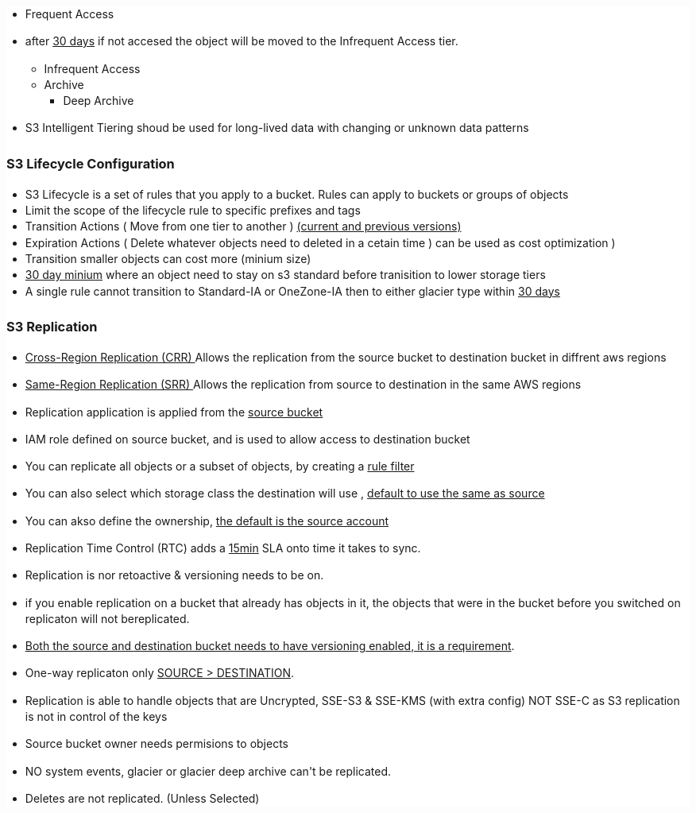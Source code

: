 
- Frequent Access  
- after <ins>30 days</ins> if not accesed the object will be moved to the Infrequent Access tier.

    - Infrequent Access
     - Archive
       - Deep Archive

- S3 Intelligent Tiering shoud be used for long-lived data with changing or unknown data patterns

 

### S3 Lifecycle Configuration

- S3 Lifecycle is a set of rules that you apply to a bucket. Rules can apply to buckets or groups of objects
- Limit the scope of the lifecycle rule to specific prefixes and tags
- Transition Actions ( Move from one tier to another ) <ins>(current and previous versions)</ins>
- Expiration Actions ( Delete whatever objects need to deleted in a cetain time ) can be used as cost optimization )
- Transition smaller objects can cost more (minium size)
- <ins>30 day minium</ins> where an object need to stay on s3 standard before tranisition to lower storage tiers
- A single rule cannot transition to Standard-IA or OneZone-IA then to either glacier type within <ins>30 days</ins>

 

### S3 Replication

- <ins>Cross-Region Replication (CRR) </ins>Allows the replication from the source bucket to destination bucket in diffrent aws regions

- <ins>Same-Region Replication (SRR) </ins>Allows the replication from source to destination in the same AWS regions
- Replication application is applied from the <ins>source bucket</ins>
- IAM role defined on source bucket, and is used to allow access to destination bucket
- You can replicate all objects or a subset of objects, by creating a <ins>rule filter</ins>
- You can also select which storage class the destination will use , <ins>default to use the same as source</ins>
- You can akso define the ownership, <ins>the default is the source account</ins>
- Replication Time Control (RTC) adds a <ins>15min</ins> SLA onto time it takes to sync.
- Replication is nor retoactive & versioning needs to be on.
- if you enable replication on a bucket that already has objects in it, the objects that were in the bucket before you switched on replicaton will not bereplicated.

- <ins>Both the source and destination bucket needs to have versioning enabled, it is a requirement</ins>.
- One-way replicaton only <ins>SOURCE > DESTINATION</ins>.
- Replication is able to handle objects that are Uncrypted, SSE-S3 & SSE-KMS (with extra config) NOT SSE-C as S3 replication is not in control of the keys

- Source bucket owner needs permisions to objects
- NO system events, glacier or glacier deep archive can't be replicated.
- Deletes are not replicated. (Unless Selected)
